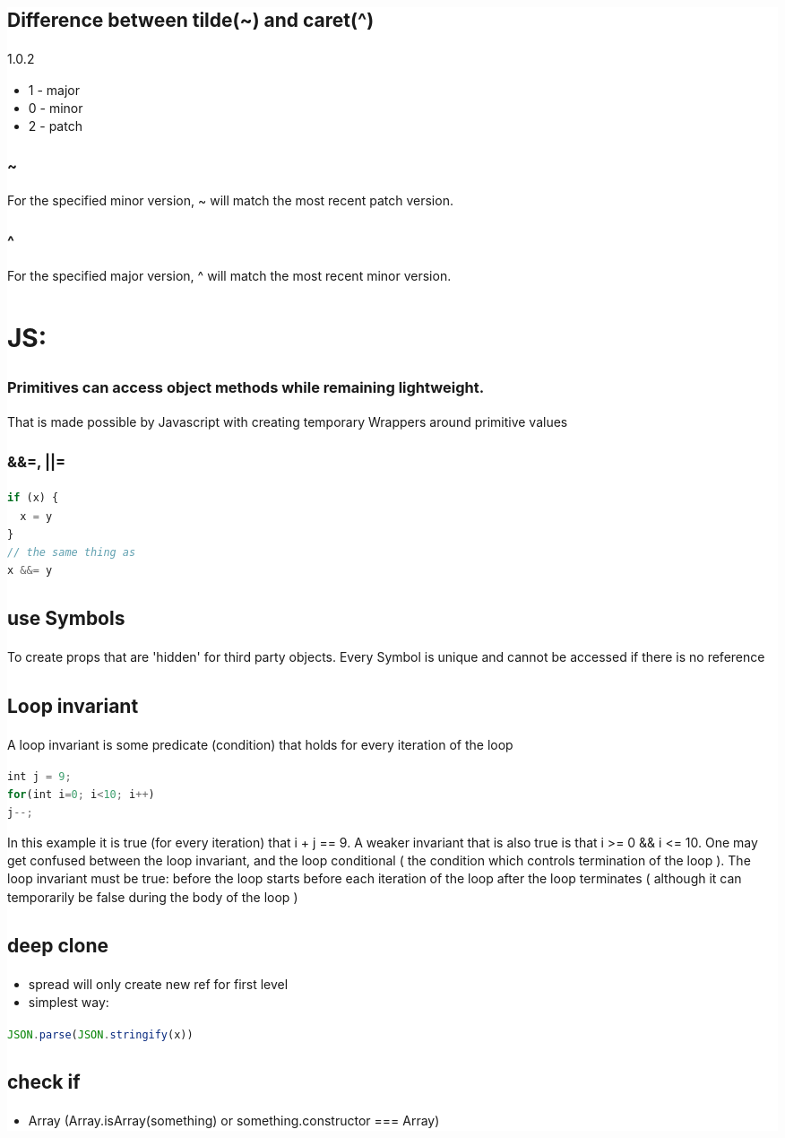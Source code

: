 ## Difference between tilde(~) and caret(^)
1.0.2
* 1 - major
* 0 - minor
* 2 - patch
### ~
For the specified minor version, ~ will match the most recent patch version.
### ^
For the specified major version, ^ will match the most recent minor version.













# JS:
### Primitives can access object methods while remaining lightweight.
That is made possible by Javascript with creating temporary Wrappers around primitive values
### &&=, ||=
```js
if (x) {
  x = y
}
// the same thing as 
x &&= y
```
## use Symbols
To create props that are 'hidden' for third party objects. Every Symbol is unique and cannot be accessed if there is no reference
## Loop invariant
A loop invariant is some predicate (condition) that holds for every iteration of the loop
```js
int j = 9;
for(int i=0; i<10; i++)  
j--;
```
In this example it is true (for every iteration) that i + j == 9.
A weaker invariant that is also true is that i >= 0 && i <= 10.
One may get confused between the loop invariant, and the loop conditional ( the condition which controls termination of the loop ).
The loop invariant must be true:
before the loop starts
before each iteration of the loop
after the loop terminates
( although it can temporarily be false during the body of the loop )
## deep clone
- spread will only create new ref for first level
- simplest way: 
```js
JSON.parse(JSON.stringify(x))
```
## check if
- Array (Array.isArray(something) or something.constructor === Array)